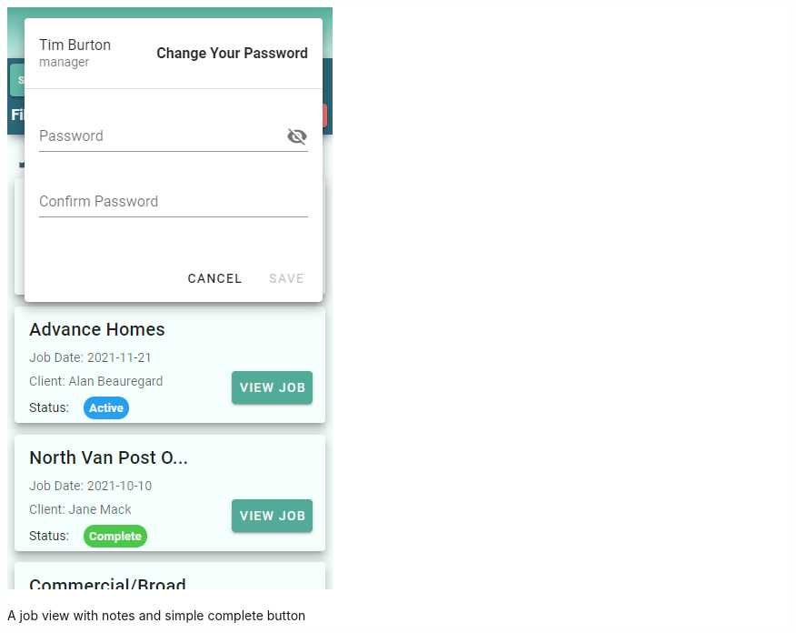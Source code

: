 ![Mobile-Schedule](./src/assets/readmeScreens/mobilePassword.png)

A job view with notes and simple complete button
